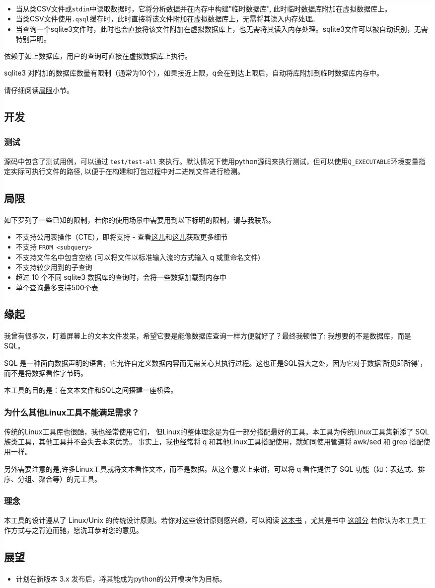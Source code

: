 * 当从类CSV文件或`stdin`中读取数据时，它将分析数据并在内存中构建"临时数据库", 此时临时数据库附加在虚拟数据库上。
* 当类CSV文件使用`.qsql`缓存时，此时直接将该文件附加在虚拟数据库上，无需将其读入内存处理。
* 当查询一个sqlite3文件时，此时也会直接将该文件附加在虚拟数据库上，也无需将其读入内存处理。sqlite3文件可以被自动识别，无需特别声明。

依赖于如上数据库，用户的查询可直接在虚拟数据库上执行。

sqlite3 对附加的数据库数量有限制（通常为10个），如果接近上限，q会在到达上限后，自动将库附加到临时数据库内存中。

请仔细阅读[局限](#局限)小节。

## 开发

### 测试
源码中包含了测试用例，可以通过 `test/test-all` 来执行。默认情况下使用python源码来执行测试，但可以使用`Q_EXECUTABLE`环境变量指定实际可执行文件的路径, 以便于在构建和打包过程中对二进制文件进行检测。

## 局限
如下罗列了一些已知的限制，若你的使用场景中需要用到以下标明的限制，请与我联系。

* 不支持公用表操作（CTE），即将支持 - 查看[这儿](https://github.com/harelba/q/issues/67)和[这儿](https://github.com/harelba/q/issues/124)获取更多细节
* 不支持 `FROM <subquery>` 
* 不支持文件名中包含空格 (可以将文件以标准输入流的方式输入 q 或重命名文件)
* 不支持较少用到的子查询
* 超过 10 个不同 sqlite3 数据库的查询时，会将一些数据加载到内存中
* 单个查询最多支持500个表

## 缘起
我曾有很多次，盯着屏幕上的文本文件发呆，希望它要是能像数据库查询一样方便就好了？最终我顿悟了: 我想要的不是数据库，而是 SQL。

SQL 是一种面向数据声明的语言，它允许自定义数据内容而无需关心其执行过程。这也正是SQL强大之处，因为它对于数据'所见即所得'，而不是将数据看作字节码。

本工具的目的是：在文本文件和SQL之间搭建一座桥梁。

### 为什么其他Linux工具不能满足需求？
传统的Linux工具库也很酷，我也经常使用它们， 但Linux的整体理念是为任一部分搭配最好的工具。本工具为传统Linux工具集新添了 SQL 族类工具，其他工具并不会失去本来优势。
事实上，我也经常将 q 和其他Linux工具搭配使用，就如同使用管道将 awk/sed 和 grep 搭配使用一样。

另外需要注意的是,许多Linux工具就将文本看作文本，而不是数据。从这个意义上来讲，可以将 q 看作提供了 SQL 功能（如：表达式、排序、分组、聚合等）的元工具。

### 理念

本工具的设计遵从了 Linux/Unix 的传统设计原则。若你对这些设计原则感兴趣，可以阅读 [这本书](http://catb.org/~esr/writings/taoup/) ，尤其是书中 [这部分](http://catb.org/~esr/writings/taoup/html/ch01s06.html)
若你认为本工具工作方式与之背道而驰，愿洗耳恭听您的意见。

## 展望

* 计划在新版本 3.x 发布后，将其能成为python的公开模块作为目标。



